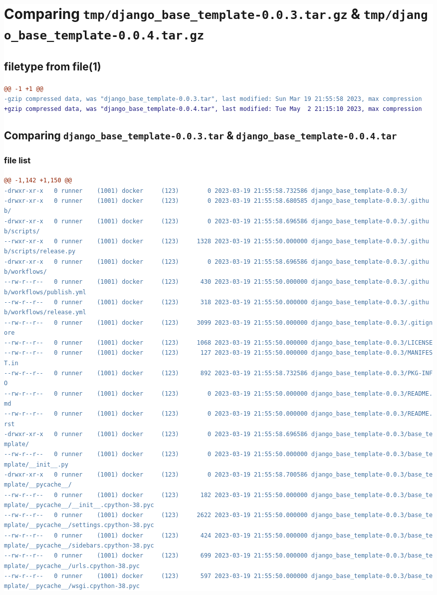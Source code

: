 # Comparing `tmp/django_base_template-0.0.3.tar.gz` & `tmp/django_base_template-0.0.4.tar.gz`

## filetype from file(1)

```diff
@@ -1 +1 @@
-gzip compressed data, was "django_base_template-0.0.3.tar", last modified: Sun Mar 19 21:55:58 2023, max compression
+gzip compressed data, was "django_base_template-0.0.4.tar", last modified: Tue May  2 21:15:10 2023, max compression
```

## Comparing `django_base_template-0.0.3.tar` & `django_base_template-0.0.4.tar`

### file list

```diff
@@ -1,142 +1,150 @@
-drwxr-xr-x   0 runner    (1001) docker     (123)        0 2023-03-19 21:55:58.732586 django_base_template-0.0.3/
-drwxr-xr-x   0 runner    (1001) docker     (123)        0 2023-03-19 21:55:58.680585 django_base_template-0.0.3/.github/
-drwxr-xr-x   0 runner    (1001) docker     (123)        0 2023-03-19 21:55:58.696586 django_base_template-0.0.3/.github/scripts/
--rwxr-xr-x   0 runner    (1001) docker     (123)     1328 2023-03-19 21:55:50.000000 django_base_template-0.0.3/.github/scripts/release.py
-drwxr-xr-x   0 runner    (1001) docker     (123)        0 2023-03-19 21:55:58.696586 django_base_template-0.0.3/.github/workflows/
--rw-r--r--   0 runner    (1001) docker     (123)      430 2023-03-19 21:55:50.000000 django_base_template-0.0.3/.github/workflows/publish.yml
--rw-r--r--   0 runner    (1001) docker     (123)      318 2023-03-19 21:55:50.000000 django_base_template-0.0.3/.github/workflows/release.yml
--rw-r--r--   0 runner    (1001) docker     (123)     3099 2023-03-19 21:55:50.000000 django_base_template-0.0.3/.gitignore
--rw-r--r--   0 runner    (1001) docker     (123)     1068 2023-03-19 21:55:50.000000 django_base_template-0.0.3/LICENSE
--rw-r--r--   0 runner    (1001) docker     (123)      127 2023-03-19 21:55:50.000000 django_base_template-0.0.3/MANIFEST.in
--rw-r--r--   0 runner    (1001) docker     (123)      892 2023-03-19 21:55:58.732586 django_base_template-0.0.3/PKG-INFO
--rw-r--r--   0 runner    (1001) docker     (123)        0 2023-03-19 21:55:50.000000 django_base_template-0.0.3/README.md
--rw-r--r--   0 runner    (1001) docker     (123)        0 2023-03-19 21:55:50.000000 django_base_template-0.0.3/README.rst
-drwxr-xr-x   0 runner    (1001) docker     (123)        0 2023-03-19 21:55:58.696586 django_base_template-0.0.3/base_template/
--rw-r--r--   0 runner    (1001) docker     (123)        0 2023-03-19 21:55:50.000000 django_base_template-0.0.3/base_template/__init__.py
-drwxr-xr-x   0 runner    (1001) docker     (123)        0 2023-03-19 21:55:58.700586 django_base_template-0.0.3/base_template/__pycache__/
--rw-r--r--   0 runner    (1001) docker     (123)      182 2023-03-19 21:55:50.000000 django_base_template-0.0.3/base_template/__pycache__/__init__.cpython-38.pyc
--rw-r--r--   0 runner    (1001) docker     (123)     2622 2023-03-19 21:55:50.000000 django_base_template-0.0.3/base_template/__pycache__/settings.cpython-38.pyc
--rw-r--r--   0 runner    (1001) docker     (123)      424 2023-03-19 21:55:50.000000 django_base_template-0.0.3/base_template/__pycache__/sidebars.cpython-38.pyc
--rw-r--r--   0 runner    (1001) docker     (123)      699 2023-03-19 21:55:50.000000 django_base_template-0.0.3/base_template/__pycache__/urls.cpython-38.pyc
--rw-r--r--   0 runner    (1001) docker     (123)      597 2023-03-19 21:55:50.000000 django_base_template-0.0.3/base_template/__pycache__/wsgi.cpython-38.pyc
```